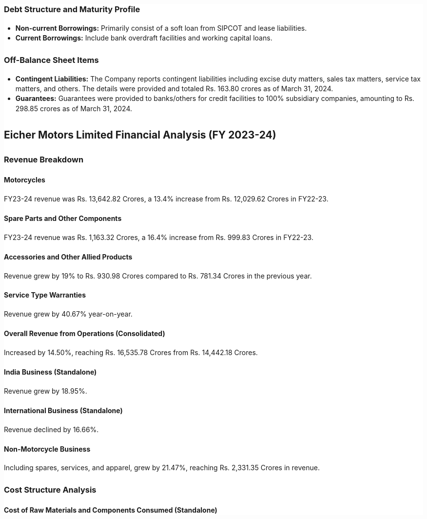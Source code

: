 ### Debt Structure and Maturity Profile

*   **Non-current Borrowings:** Primarily consist of a soft loan from SIPCOT and lease liabilities.
*   **Current Borrowings:** Include bank overdraft facilities and working capital loans.

### Off-Balance Sheet Items

*   **Contingent Liabilities:** The Company reports contingent liabilities including excise duty matters, sales tax matters, service tax matters, and others. The details were provided and totaled Rs. 163.80 crores as of March 31, 2024.
*   **Guarantees:** Guarantees were provided to banks/others for credit facilities to 100% subsidiary companies, amounting to Rs. 298.85 crores as of March 31, 2024.

## Eicher Motors Limited Financial Analysis (FY 2023-24)

### Revenue Breakdown

#### Motorcycles

FY23-24 revenue was Rs. 13,642.82 Crores, a 13.4% increase from Rs. 12,029.62 Crores in FY22-23.

#### Spare Parts and Other Components

FY23-24 revenue was Rs. 1,163.32 Crores, a 16.4% increase from Rs. 999.83 Crores in FY22-23.

#### Accessories and Other Allied Products

Revenue grew by 19% to Rs. 930.98 Crores compared to Rs. 781.34 Crores in the previous year.

#### Service Type Warranties

Revenue grew by 40.67% year-on-year.

#### Overall Revenue from Operations (Consolidated)

Increased by 14.50%, reaching Rs. 16,535.78 Crores from Rs. 14,442.18 Crores.

#### India Business (Standalone)

Revenue grew by 18.95%.

#### International Business (Standalone)

Revenue declined by 16.66%.

#### Non-Motorcycle Business

Including spares, services, and apparel, grew by 21.47%, reaching Rs. 2,331.35 Crores in revenue.

### Cost Structure Analysis

#### Cost of Raw Materials and Components Consumed (Standalone)
